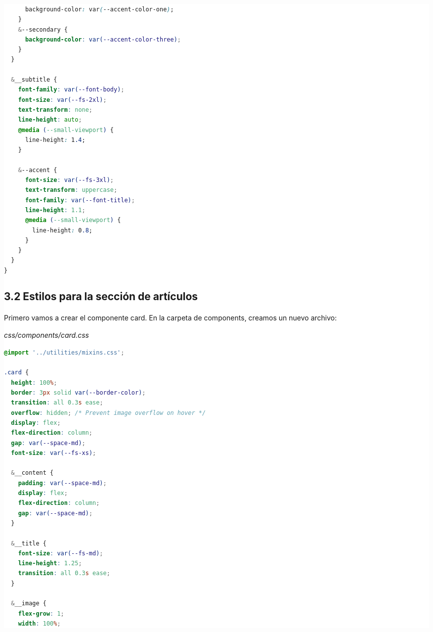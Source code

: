 ```css
      background-color: var(--accent-color-one);
    }
    &--secondary {
      background-color: var(--accent-color-three);
    }
  }

  &__subtitle {
    font-family: var(--font-body);
    font-size: var(--fs-2xl);
    text-transform: none;
    line-height: auto;
    @media (--small-viewport) {
      line-height: 1.4;
    }

    &--accent {
      font-size: var(--fs-3xl);
      text-transform: uppercase;
      font-family: var(--font-title);
      line-height: 1.1;
      @media (--small-viewport) {
        line-height: 0.8;
      }
    }
  }
}
```

## 3.2 Estilos para la sección de artículos

Primero vamos a crear el componente card. En la carpeta de components, creamos un nuevo archivo:

_css/components/card.css_

```css
@import '../utilities/mixins.css';

.card {
  height: 100%;
  border: 3px solid var(--border-color);
  transition: all 0.3s ease;
  overflow: hidden; /* Prevent image overflow on hover */
  display: flex;
  flex-direction: column;
  gap: var(--space-md);
  font-size: var(--fs-xs);

  &__content {
    padding: var(--space-md);
    display: flex;
    flex-direction: column;
    gap: var(--space-md);
  }

  &__title {
    font-size: var(--fs-md);
    line-height: 1.25;
    transition: all 0.3s ease;
  }

  &__image {
    flex-grow: 1;
    width: 100%;
```